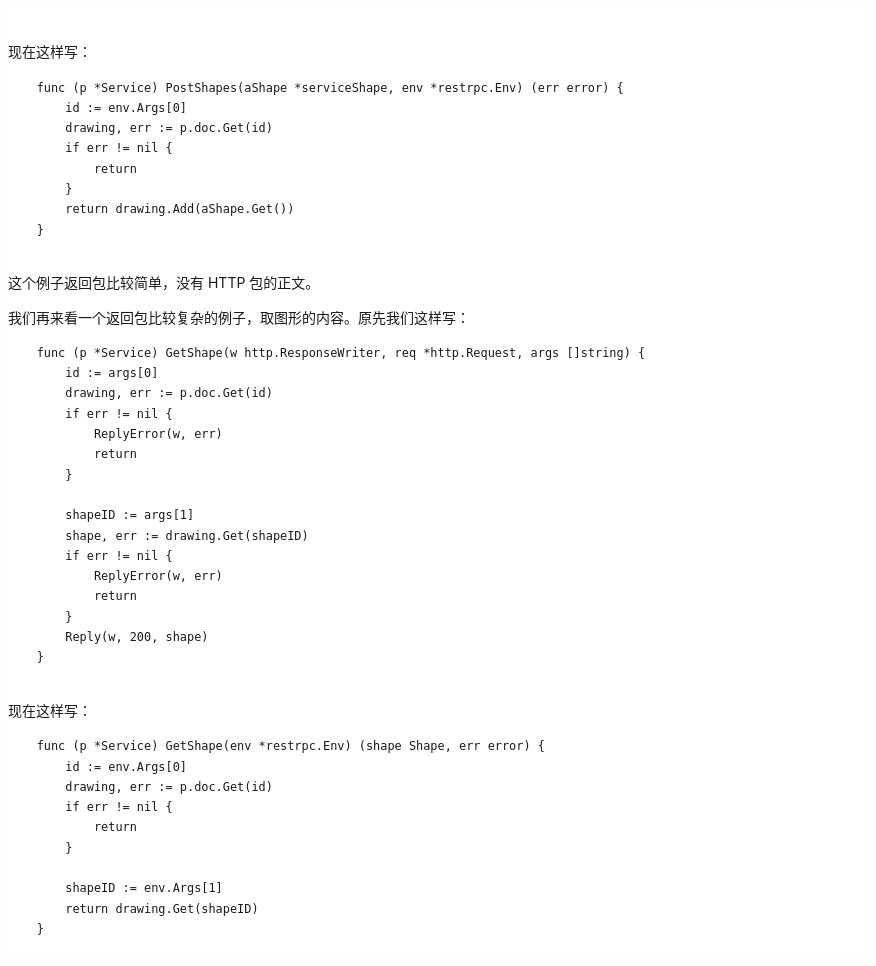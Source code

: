 ```
    

```

现在这样写：

```
    func (p *Service) PostShapes(aShape *serviceShape, env *restrpc.Env) (err error) {
    	id := env.Args[0]
    	drawing, err := p.doc.Get(id)
    	if err != nil {
    		return
    	}
    	return drawing.Add(aShape.Get())
    }
    

```

这个例子返回包比较简单，没有 HTTP 包的正文。

我们再来看一个返回包比较复杂的例子，取图形的内容。原先我们这样写：

```
    func (p *Service) GetShape(w http.ResponseWriter, req *http.Request, args []string) {
    	id := args[0]
    	drawing, err := p.doc.Get(id)
    	if err != nil {
    		ReplyError(w, err)
    		return
    	}
    
    	shapeID := args[1]
    	shape, err := drawing.Get(shapeID)
    	if err != nil {
    		ReplyError(w, err)
    		return
    	}
    	Reply(w, 200, shape)
    }
    

```

现在这样写：

```
    func (p *Service) GetShape(env *restrpc.Env) (shape Shape, err error) {
    	id := env.Args[0]
    	drawing, err := p.doc.Get(id)
    	if err != nil {
    		return
    	}
    
    	shapeID := env.Args[1]
    	return drawing.Get(shapeID)
    }
    

```
